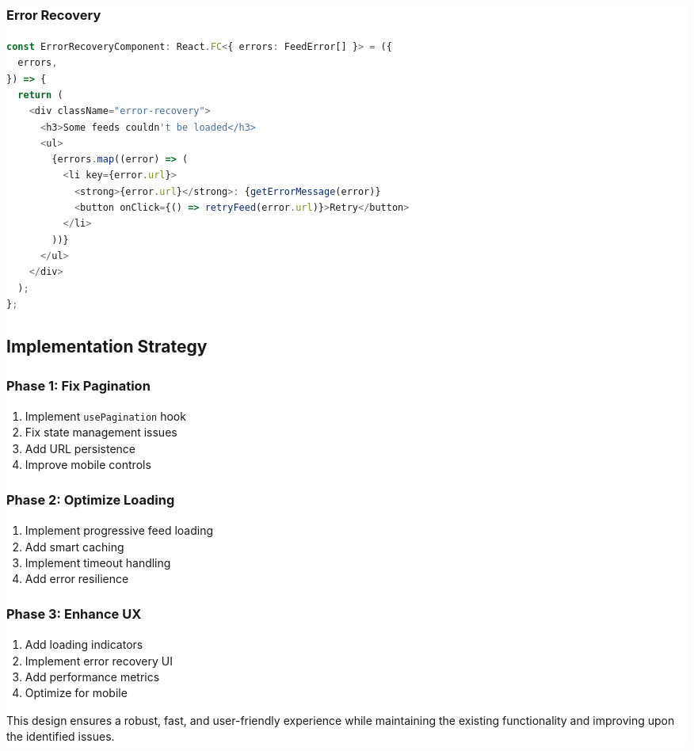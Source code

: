 ### Error Recovery

```typescript
const ErrorRecoveryComponent: React.FC<{ errors: FeedError[] }> = ({
  errors,
}) => {
  return (
    <div className="error-recovery">
      <h3>Some feeds couldn't be loaded</h3>
      <ul>
        {errors.map((error) => (
          <li key={error.url}>
            <strong>{error.url}</strong>: {getErrorMessage(error)}
            <button onClick={() => retryFeed(error.url)}>Retry</button>
          </li>
        ))}
      </ul>
    </div>
  );
};
```

## Implementation Strategy

### Phase 1: Fix Pagination

1. Implement `usePagination` hook
2. Fix state management issues
3. Add URL persistence
4. Improve mobile controls

### Phase 2: Optimize Loading

1. Implement progressive feed loading
2. Add smart caching
3. Implement timeout handling
4. Add error resilience

### Phase 3: Enhance UX

1. Add loading indicators
2. Implement error recovery UI
3. Add performance metrics
4. Optimize for mobile

This design ensures a robust, fast, and user-friendly experience while maintaining the existing functionality and improving upon the identified issues.
